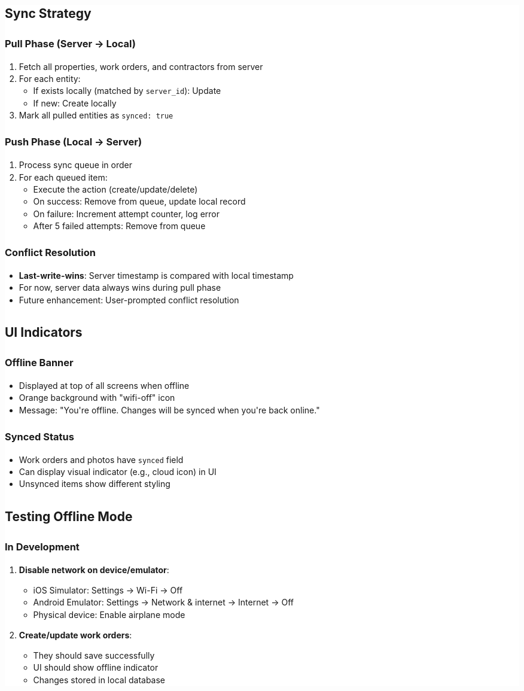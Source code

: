 ## Sync Strategy

### Pull Phase (Server → Local)
1. Fetch all properties, work orders, and contractors from server
2. For each entity:
   - If exists locally (matched by `server_id`): Update
   - If new: Create locally
3. Mark all pulled entities as `synced: true`

### Push Phase (Local → Server)
1. Process sync queue in order
2. For each queued item:
   - Execute the action (create/update/delete)
   - On success: Remove from queue, update local record
   - On failure: Increment attempt counter, log error
   - After 5 failed attempts: Remove from queue

### Conflict Resolution
- **Last-write-wins**: Server timestamp is compared with local timestamp
- For now, server data always wins during pull phase
- Future enhancement: User-prompted conflict resolution

## UI Indicators

### Offline Banner
- Displayed at top of all screens when offline
- Orange background with "wifi-off" icon
- Message: "You're offline. Changes will be synced when you're back online."

### Synced Status
- Work orders and photos have `synced` field
- Can display visual indicator (e.g., cloud icon) in UI
- Unsynced items show different styling

## Testing Offline Mode

### In Development

1. **Disable network on device/emulator**:
   - iOS Simulator: Settings → Wi-Fi → Off
   - Android Emulator: Settings → Network & internet → Internet → Off
   - Physical device: Enable airplane mode

2. **Create/update work orders**:
   - They should save successfully
   - UI should show offline indicator
   - Changes stored in local database
